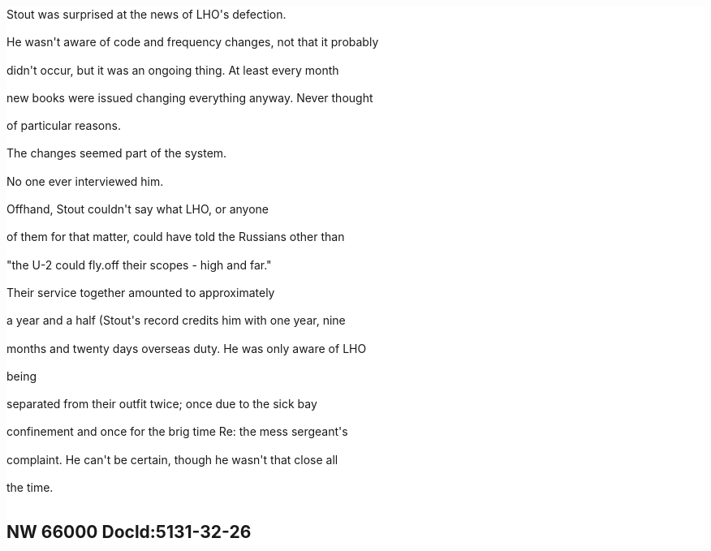Stout was surprised at the news of LHO's defection.

He wasn't aware of code and frequency changes, not that it probably

didn't occur, but it was an ongoing thing. At least every month

new books were issued changing everything anyway. Never thought

of particular reasons.

The changes seemed part of the system.

No one ever interviewed him.

Offhand, Stout couldn't say what LHO, or anyone

of them for that matter, could have told the Russians other than

"the U-2 could fly.off their scopes - high and far."

Their service together amounted to approximately

a year and a half (Stout's record credits him with one year, nine

months and twenty days overseas duty. He was only aware of LHO

being

separated from their outfit twice; once due to the sick bay

confinement and once for the brig time Re: the mess sergeant's

complaint. He can't be certain, though he wasn't that close all

the time.

NW 66000 Docld:5131-32-26
---

